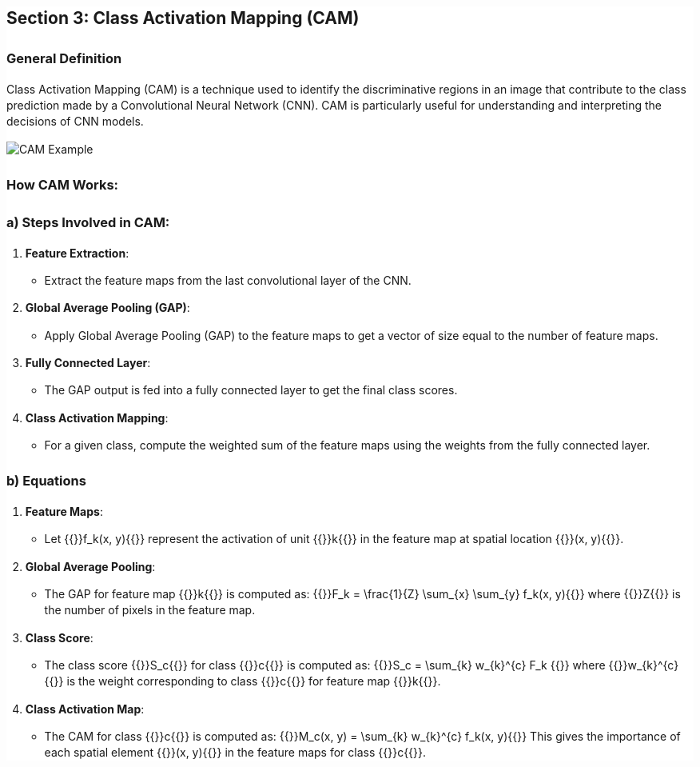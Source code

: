 ## Section 3: Class Activation Mapping (CAM)

### General Definition

Class Activation Mapping (CAM) is a technique used to identify the discriminative regions in an image that contribute to the class prediction made by a Convolutional Neural Network (CNN). CAM is particularly useful for understanding and interpreting the decisions of CNN models.

![CAM Example](/SeCAM/CAM_architecture.png)

### How CAM Works:

### a) Steps Involved in CAM:

1. **Feature Extraction**:

    - Extract the feature maps from the last convolutional layer of the CNN.

2. **Global Average Pooling (GAP)**:

    - Apply Global Average Pooling (GAP) to the feature maps to get a vector of size equal to the number of feature maps.

3. **Fully Connected Layer**:

    - The GAP output is fed into a fully connected layer to get the final class scores.

4. **Class Activation Mapping**:
    - For a given class, compute the weighted sum of the feature maps using the weights from the fully connected layer.

### b) Equations

1. **Feature Maps**:

    - Let {{<katex>}}f_k(x, y){{</katex>}} represent the activation of unit {{<katex>}}k{{</katex>}} in the feature map at spatial location {{<katex>}}(x, y){{</katex>}}.

2. **Global Average Pooling**:

    - The GAP for feature map {{<katex>}}k{{</katex>}} is computed as:
      {{<katex display>}}F_k = \frac{1}{Z} \sum_{x} \sum_{y} f_k(x, y){{</katex>}}
      where {{<katex>}}Z{{</katex>}} is the number of pixels in the feature map.

3. **Class Score**:

    - The class score {{<katex>}}S_c{{</katex>}} for class {{<katex>}}c{{</katex>}} is computed as:
      {{<katex display>}}S_c = \sum_{k} w_{k}^{c} F_k {{</katex>}}
      where {{<katex>}}w_{k}^{c}{{</katex>}} is the weight corresponding to class {{<katex>}}c{{</katex>}} for feature map {{<katex>}}k{{</katex>}}.

4. **Class Activation Map**:
    - The CAM for class {{<katex>}}c{{</katex>}} is computed as: {{<katex display>}}M_c(x, y) = \sum_{k} w_{k}^{c} f_k(x, y){{</katex>}}
      This gives the importance of each spatial element {{<katex>}}(x, y){{</katex>}} in the feature maps for class {{<katex>}}c{{</katex>}}.
